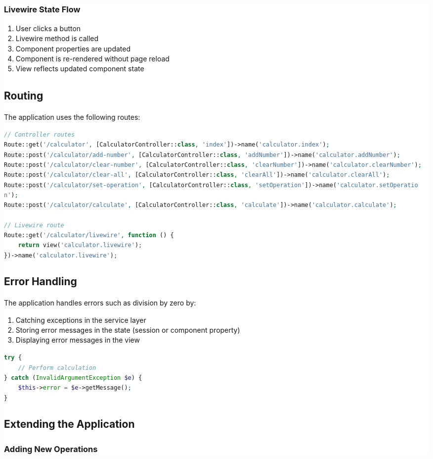### Livewire State Flow

1. User clicks a button
2. Livewire method is called
3. Component properties are updated
4. Component is re-rendered without page reload
5. View reflects updated component state

## Routing

The application uses the following routes:

```php
// Controller routes
Route::get('/calculator', [CalculatorController::class, 'index'])->name('calculator.index');
Route::post('/calculator/add-number', [CalculatorController::class, 'addNumber'])->name('calculator.addNumber');
Route::post('/calculator/clear-number', [CalculatorController::class, 'clearNumber'])->name('calculator.clearNumber');
Route::post('/calculator/clear-all', [CalculatorController::class, 'clearAll'])->name('calculator.clearAll');
Route::post('/calculator/set-operation', [CalculatorController::class, 'setOperation'])->name('calculator.setOperation');
Route::post('/calculator/calculate', [CalculatorController::class, 'calculate'])->name('calculator.calculate');

// Livewire route
Route::get('/calculator/livewire', function () {
    return view('calculator.livewire');
})->name('calculator.livewire');
```

## Error Handling

The application handles errors such as division by zero by:

1. Catching exceptions in the service layer
2. Storing error messages in the state (session or component property)
3. Displaying error messages in the view

```php
try {
    // Perform calculation
} catch (InvalidArgumentException $e) {
    $this->error = $e->getMessage();
}
```

## Extending the Application

### Adding New Operations
